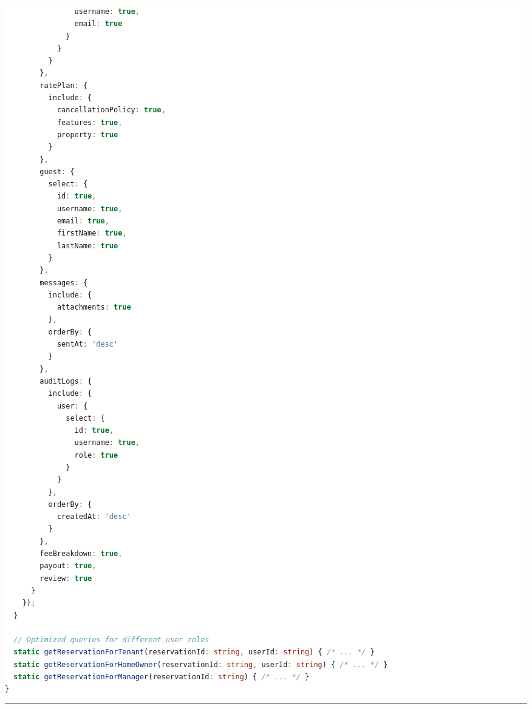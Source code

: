 ```typescript
                username: true,
                email: true
              }
            }
          }
        },
        ratePlan: {
          include: {
            cancellationPolicy: true,
            features: true,
            property: true
          }
        },
        guest: {
          select: {
            id: true,
            username: true,
            email: true,
            firstName: true,
            lastName: true
          }
        },
        messages: {
          include: {
            attachments: true
          },
          orderBy: {
            sentAt: 'desc'
          }
        },
        auditLogs: {
          include: {
            user: {
              select: {
                id: true,
                username: true,
                role: true
              }
            }
          },
          orderBy: {
            createdAt: 'desc'
          }
        },
        feeBreakdown: true,
        payout: true,
        review: true
      }
    });
  }
  
  // Optimized queries for different user roles
  static getReservationForTenant(reservationId: string, userId: string) { /* ... */ }
  static getReservationForHomeOwner(reservationId: string, userId: string) { /* ... */ }
  static getReservationForManager(reservationId: string) { /* ... */ }
}
```

---